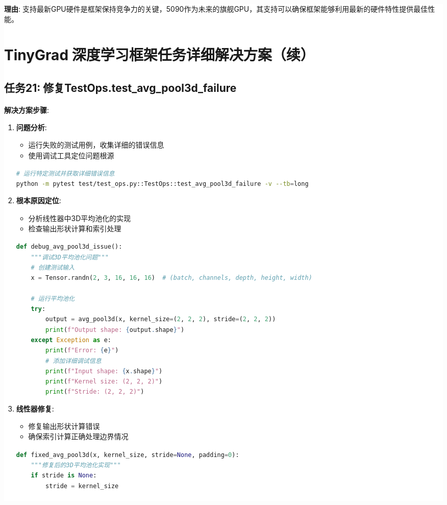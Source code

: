 **理由**: 支持最新GPU硬件是框架保持竞争力的关键，5090作为未来的旗舰GPU，其支持可以确保框架能够利用最新的硬件特性提供最佳性能。


# TinyGrad 深度学习框架任务详细解决方案（续）

## 任务21: 修复TestOps.test_avg_pool3d_failure

**解决方案步骤**:

1. **问题分析**:
   - 运行失败的测试用例，收集详细的错误信息
   - 使用调试工具定位问题根源
   ```bash
   # 运行特定测试并获取详细错误信息
   python -m pytest test/test_ops.py::TestOps::test_avg_pool3d_failure -v --tb=long
   ```

2. **根本原因定位**:
   - 分析线性器中3D平均池化的实现
   - 检查输出形状计算和索引处理
   ```python
   def debug_avg_pool3d_issue():
       """调试3D平均池化问题"""
       # 创建测试输入
       x = Tensor.randn(2, 3, 16, 16, 16)  # (batch, channels, depth, height, width)
       
       # 运行平均池化
       try:
           output = avg_pool3d(x, kernel_size=(2, 2, 2), stride=(2, 2, 2))
           print(f"Output shape: {output.shape}")
       except Exception as e:
           print(f"Error: {e}")
           # 添加详细调试信息
           print(f"Input shape: {x.shape}")
           print(f"Kernel size: (2, 2, 2)")
           print(f"Stride: (2, 2, 2)")
   ```

3. **线性器修复**:
   - 修复输出形状计算错误
   - 确保索引计算正确处理边界情况
   ```python
   def fixed_avg_pool3d(x, kernel_size, stride=None, padding=0):
       """修复后的3D平均池化实现"""
       if stride is None:
           stride = kernel_size
           
